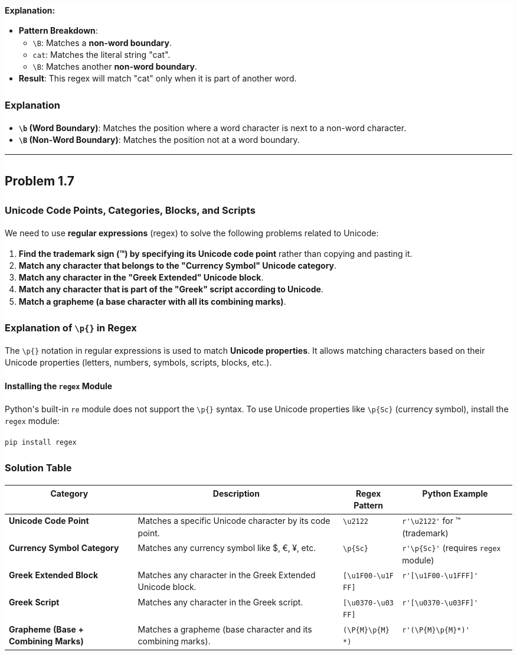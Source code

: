 **Explanation:**

- **Pattern Breakdown**:
  - `\B`: Matches a **non-word boundary**.
  - `cat`: Matches the literal string "cat".
  - `\B`: Matches another **non-word boundary**.
- **Result**: This regex will match "cat" only when it is part of another word.

### Explanation

- **`\b` (Word Boundary)**: Matches the position where a word character is next to a non-word character.
- **`\B` (Non-Word Boundary)**: Matches the position not at a word boundary.

---

## Problem 1.7

### Unicode Code Points, Categories, Blocks, and Scripts

We need to use **regular expressions** (regex) to solve the following problems related to Unicode:

1. **Find the trademark sign (™) by specifying its Unicode code point** rather than copying and pasting it.
2. **Match any character that belongs to the "Currency Symbol" Unicode category**.
3. **Match any character in the "Greek Extended" Unicode block**.
4. **Match any character that is part of the "Greek" script according to Unicode**.
5. **Match a grapheme (a base character with all its combining marks)**.

### Explanation of `\p{}` in Regex

The `\p{}` notation in regular expressions is used to match **Unicode properties**. It allows matching characters based on their Unicode properties (letters, numbers, symbols, scripts, blocks, etc.).

#### Installing the `regex` Module

Python's built-in `re` module does not support the `\p{}` syntax. To use Unicode properties like `\p{Sc}` (currency symbol), install the `regex` module:

```bash
pip install regex
```

### Solution Table

| **Category**                         | **Description**                                                    | **Regex Pattern**              | **Python Example**                                      |
|--------------------------------------|--------------------------------------------------------------------|--------------------------------|---------------------------------------------------------|
| **Unicode Code Point**               | Matches a specific Unicode character by its code point.            | `\u2122`                      | `r'\u2122'` for ™ (trademark)                            |
| **Currency Symbol Category**         | Matches any currency symbol like $, €, ¥, etc.                     | `\p{Sc}`                      | `r'\p{Sc}'` (requires `regex` module)                   |
| **Greek Extended Block**             | Matches any character in the Greek Extended Unicode block.         | `[\u1F00-\u1FFF]`             | `r'[\u1F00-\u1FFF]'`                                    |
| **Greek Script**                     | Matches any character in the Greek script.                         | `[\u0370-\u03FF]`             | `r'[\u0370-\u03FF]'`                                    |
| **Grapheme (Base + Combining Marks)** | Matches a grapheme (base character and its combining marks).         | `(\P{M}\p{M}*)`               | `r'(\P{M}\p{M}*)'`                                     |
